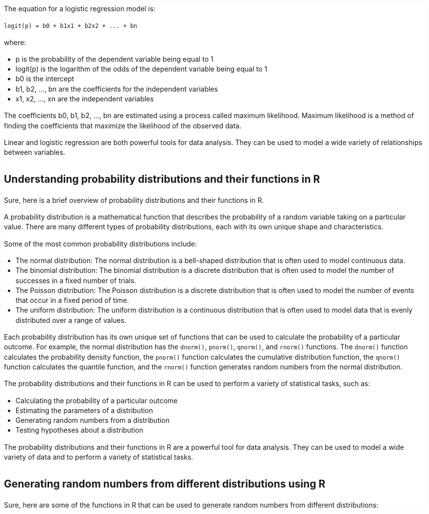 The equation for a logistic regression model is:

```
logit(p) = b0 + b1x1 + b2x2 + ... + bn
```

where:

* p is the probability of the dependent variable being equal to 1
* logit(p) is the logarithm of the odds of the dependent variable being equal to 1
* b0 is the intercept
* b1, b2, ..., bn are the coefficients for the independent variables
* x1, x2, ..., xn are the independent variables

The coefficients b0, b1, b2, ..., bn are estimated using a process called maximum likelihood. Maximum likelihood is a method of finding the coefficients that maximize the likelihood of the observed data.

Linear and logistic regression are both powerful tools for data analysis. They can be used to model a wide variety of relationships between variables.
## Understanding probability distributions and their functions in R
Sure, here is a brief overview of probability distributions and their functions in R.

A probability distribution is a mathematical function that describes the probability of a random variable taking on a particular value. There are many different types of probability distributions, each with its own unique shape and characteristics.

Some of the most common probability distributions include:

* The normal distribution: The normal distribution is a bell-shaped distribution that is often used to model continuous data.
* The binomial distribution: The binomial distribution is a discrete distribution that is often used to model the number of successes in a fixed number of trials.
* The Poisson distribution: The Poisson distribution is a discrete distribution that is often used to model the number of events that occur in a fixed period of time.
* The uniform distribution: The uniform distribution is a continuous distribution that is often used to model data that is evenly distributed over a range of values.

Each probability distribution has its own unique set of functions that can be used to calculate the probability of a particular outcome. For example, the normal distribution has the `dnorm()`, `pnorm()`, `qnorm()`, and `rnorm()` functions. The `dnorm()` function calculates the probability density function, the `pnorm()` function calculates the cumulative distribution function, the `qnorm()` function calculates the quantile function, and the `rnorm()` function generates random numbers from the normal distribution.

The probability distributions and their functions in R can be used to perform a variety of statistical tasks, such as:

* Calculating the probability of a particular outcome
* Estimating the parameters of a distribution
* Generating random numbers from a distribution
* Testing hypotheses about a distribution

The probability distributions and their functions in R are a powerful tool for data analysis. They can be used to model a wide variety of data and to perform a variety of statistical tasks.
## Generating random numbers from different distributions using R
Sure, here are some of the functions in R that can be used to generate random numbers from different distributions:
